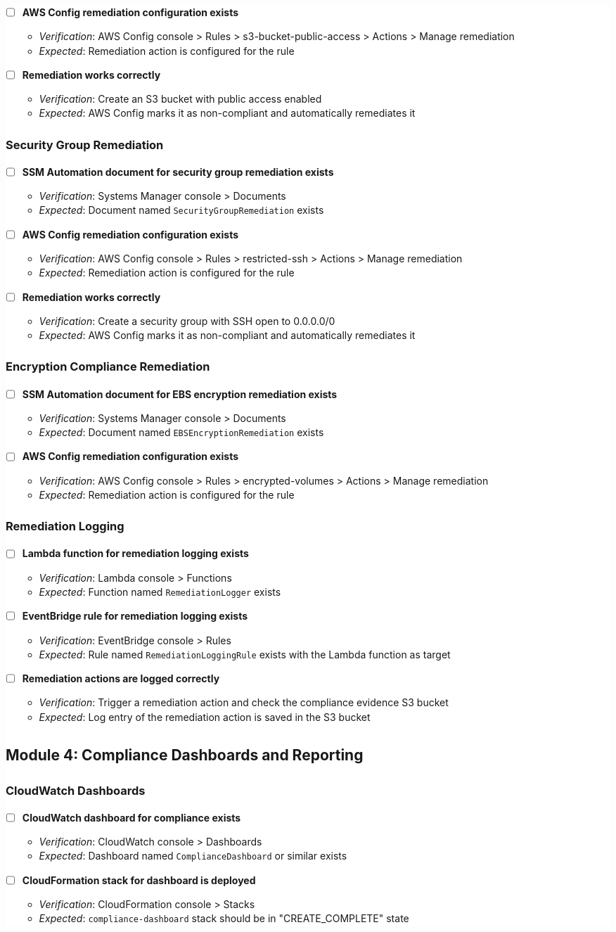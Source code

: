 - [ ] **AWS Config remediation configuration exists**
  - *Verification*: AWS Config console > Rules > s3-bucket-public-access > Actions > Manage remediation
  - *Expected*: Remediation action is configured for the rule

- [ ] **Remediation works correctly**
  - *Verification*: Create an S3 bucket with public access enabled
  - *Expected*: AWS Config marks it as non-compliant and automatically remediates it

### Security Group Remediation
- [ ] **SSM Automation document for security group remediation exists**
  - *Verification*: Systems Manager console > Documents
  - *Expected*: Document named `SecurityGroupRemediation` exists

- [ ] **AWS Config remediation configuration exists**
  - *Verification*: AWS Config console > Rules > restricted-ssh > Actions > Manage remediation
  - *Expected*: Remediation action is configured for the rule

- [ ] **Remediation works correctly**
  - *Verification*: Create a security group with SSH open to 0.0.0.0/0
  - *Expected*: AWS Config marks it as non-compliant and automatically remediates it

### Encryption Compliance Remediation
- [ ] **SSM Automation document for EBS encryption remediation exists**
  - *Verification*: Systems Manager console > Documents
  - *Expected*: Document named `EBSEncryptionRemediation` exists

- [ ] **AWS Config remediation configuration exists**
  - *Verification*: AWS Config console > Rules > encrypted-volumes > Actions > Manage remediation
  - *Expected*: Remediation action is configured for the rule

### Remediation Logging
- [ ] **Lambda function for remediation logging exists**
  - *Verification*: Lambda console > Functions
  - *Expected*: Function named `RemediationLogger` exists

- [ ] **EventBridge rule for remediation logging exists**
  - *Verification*: EventBridge console > Rules
  - *Expected*: Rule named `RemediationLoggingRule` exists with the Lambda function as target

- [ ] **Remediation actions are logged correctly**
  - *Verification*: Trigger a remediation action and check the compliance evidence S3 bucket
  - *Expected*: Log entry of the remediation action is saved in the S3 bucket

## Module 4: Compliance Dashboards and Reporting

### CloudWatch Dashboards
- [ ] **CloudWatch dashboard for compliance exists**
  - *Verification*: CloudWatch console > Dashboards
  - *Expected*: Dashboard named `ComplianceDashboard` or similar exists

- [ ] **CloudFormation stack for dashboard is deployed**
  - *Verification*: CloudFormation console > Stacks
  - *Expected*: `compliance-dashboard` stack should be in "CREATE_COMPLETE" state
